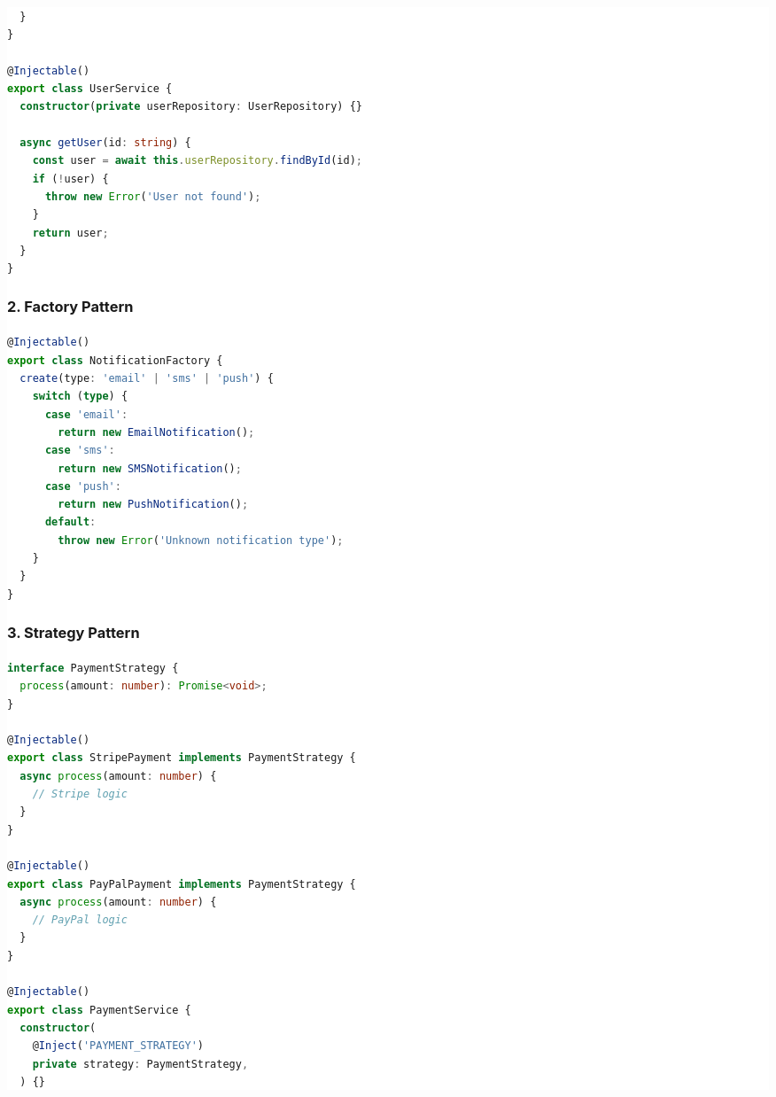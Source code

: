 ```typescript
  }
}

@Injectable()
export class UserService {
  constructor(private userRepository: UserRepository) {}

  async getUser(id: string) {
    const user = await this.userRepository.findById(id);
    if (!user) {
      throw new Error('User not found');
    }
    return user;
  }
}
```

### 2. Factory Pattern

```typescript
@Injectable()
export class NotificationFactory {
  create(type: 'email' | 'sms' | 'push') {
    switch (type) {
      case 'email':
        return new EmailNotification();
      case 'sms':
        return new SMSNotification();
      case 'push':
        return new PushNotification();
      default:
        throw new Error('Unknown notification type');
    }
  }
}
```

### 3. Strategy Pattern

```typescript
interface PaymentStrategy {
  process(amount: number): Promise<void>;
}

@Injectable()
export class StripePayment implements PaymentStrategy {
  async process(amount: number) {
    // Stripe logic
  }
}

@Injectable()
export class PayPalPayment implements PaymentStrategy {
  async process(amount: number) {
    // PayPal logic
  }
}

@Injectable()
export class PaymentService {
  constructor(
    @Inject('PAYMENT_STRATEGY')
    private strategy: PaymentStrategy,
  ) {}
```